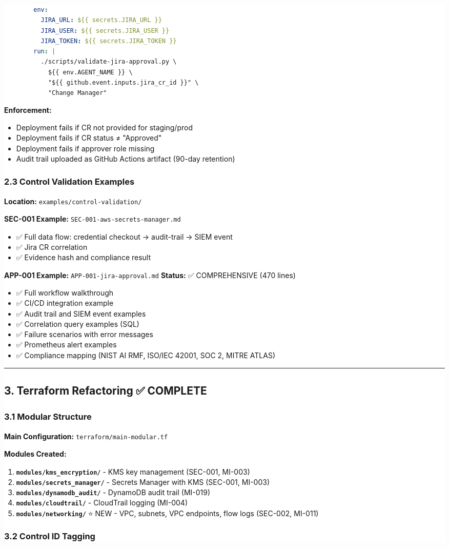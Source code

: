 ```yaml
        env:
          JIRA_URL: ${{ secrets.JIRA_URL }}
          JIRA_USER: ${{ secrets.JIRA_USER }}
          JIRA_TOKEN: ${{ secrets.JIRA_TOKEN }}
        run: |
          ./scripts/validate-jira-approval.py \
            ${{ env.AGENT_NAME }} \
            "${{ github.event.inputs.jira_cr_id }}" \
            "Change Manager"
```

**Enforcement:**
- Deployment fails if CR not provided for staging/prod
- Deployment fails if CR status ≠ "Approved"
- Deployment fails if approver role missing
- Audit trail uploaded as GitHub Actions artifact (90-day retention)

### 2.3 Control Validation Examples

**Location:** `examples/control-validation/`

**SEC-001 Example:** `SEC-001-aws-secrets-manager.md`
- ✅ Full data flow: credential checkout → audit-trail → SIEM event
- ✅ Jira CR correlation
- ✅ Evidence hash and compliance result

**APP-001 Example:** `APP-001-jira-approval.md`
**Status:** ✅ COMPREHENSIVE (470 lines)
- ✅ Full workflow walkthrough
- ✅ CI/CD integration example
- ✅ Audit trail and SIEM event examples
- ✅ Correlation query examples (SQL)
- ✅ Failure scenarios with error messages
- ✅ Prometheus alert examples
- ✅ Compliance mapping (NIST AI RMF, ISO/IEC 42001, SOC 2, MITRE ATLAS)

---

## 3. Terraform Refactoring ✅ COMPLETE

### 3.1 Modular Structure

**Main Configuration:** `terraform/main-modular.tf`

**Modules Created:**
1. **`modules/kms_encryption/`** - KMS key management (SEC-001, MI-003)
2. **`modules/secrets_manager/`** - Secrets Manager with KMS (SEC-001, MI-003)
3. **`modules/dynamodb_audit/`** - DynamoDB audit trail (MI-019)
4. **`modules/cloudtrail/`** - CloudTrail logging (MI-004)
5. **`modules/networking/`** ⭐ NEW - VPC, subnets, VPC endpoints, flow logs (SEC-002, MI-011)

### 3.2 Control ID Tagging
